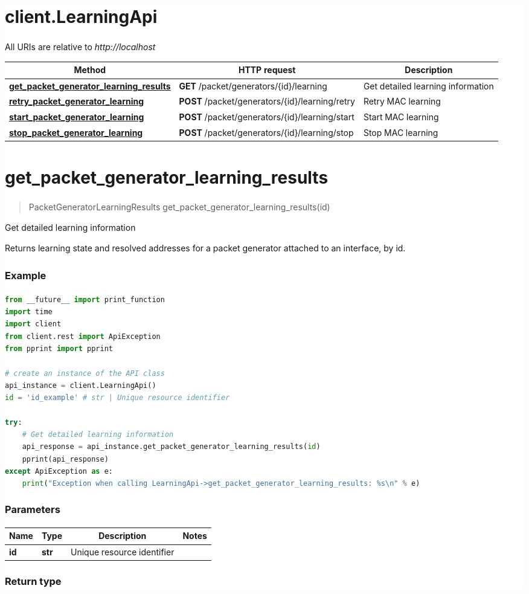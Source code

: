 # client.LearningApi

All URIs are relative to *http://localhost*

Method | HTTP request | Description
------------- | ------------- | -------------
[**get_packet_generator_learning_results**](LearningApi.md#get_packet_generator_learning_results) | **GET** /packet/generators/{id}/learning | Get detailed learning information
[**retry_packet_generator_learning**](LearningApi.md#retry_packet_generator_learning) | **POST** /packet/generators/{id}/learning/retry | Retry MAC learning
[**start_packet_generator_learning**](LearningApi.md#start_packet_generator_learning) | **POST** /packet/generators/{id}/learning/start | Start MAC learning
[**stop_packet_generator_learning**](LearningApi.md#stop_packet_generator_learning) | **POST** /packet/generators/{id}/learning/stop | Stop MAC learning


# **get_packet_generator_learning_results**
> PacketGeneratorLearningResults get_packet_generator_learning_results(id)

Get detailed learning information

Returns learning state and resolved addresses for a packet generator attached to an interface, by id. 

### Example
```python
from __future__ import print_function
import time
import client
from client.rest import ApiException
from pprint import pprint

# create an instance of the API class
api_instance = client.LearningApi()
id = 'id_example' # str | Unique resource identifier

try:
    # Get detailed learning information
    api_response = api_instance.get_packet_generator_learning_results(id)
    pprint(api_response)
except ApiException as e:
    print("Exception when calling LearningApi->get_packet_generator_learning_results: %s\n" % e)
```

### Parameters

Name | Type | Description  | Notes
------------- | ------------- | ------------- | -------------
 **id** | **str**| Unique resource identifier | 

### Return type
